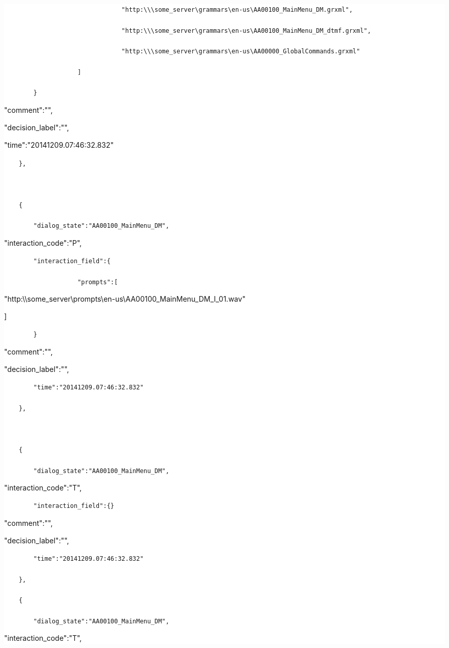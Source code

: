                                     "http:\\\some_server\grammars\en-us\AA00100_MainMenu_DM.grxml",

                                    "http:\\\some_server\grammars\en-us\AA00100_MainMenu_DM_dtmf.grxml",

                                    "http:\\\some_server\grammars\en-us\AA00000_GlobalCommands.grxml"

                        ]

            }

"comment":"",

"decision_label":"",

"time":"20141209.07:46:32.832"

        },

 

        {

            "dialog_state":"AA00100_MainMenu_DM",

"interaction_code":"P",

            "interaction_field":{

                        "prompts":[

"http:\\\some_server\prompts\en-us\AA00100_MainMenu_DM_I_01.wav"

]

            }

"comment":"",

"decision_label":"",           

            "time":"20141209.07:46:32.832"           

        },

 

        {

            "dialog_state":"AA00100_MainMenu_DM",

"interaction_code":"T",

            "interaction_field":{}

"comment":"",

"decision_label":"",           

            "time":"20141209.07:46:32.832"           

        },

        {

            "dialog_state":"AA00100_MainMenu_DM",

"interaction_code":"T",
